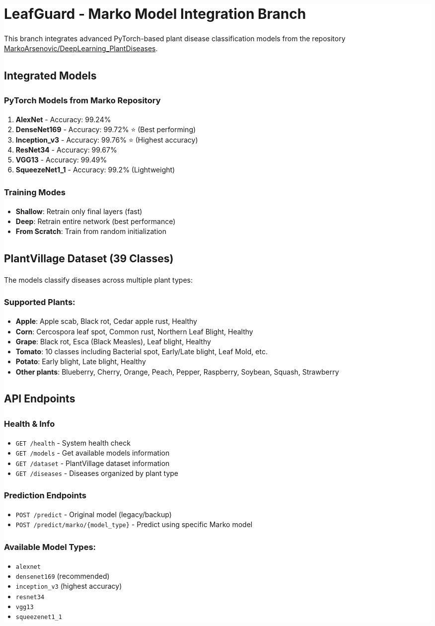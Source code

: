 # LeafGuard - Marko Model Integration Branch

This branch integrates advanced PyTorch-based plant disease classification models from the repository [MarkoArsenovic/DeepLearning_PlantDiseases](https://github.com/MarkoArsenovic/DeepLearning_PlantDiseases).

## Integrated Models

### PyTorch Models from Marko Repository

1. **AlexNet** - Accuracy: 99.24%
2. **DenseNet169** - Accuracy: 99.72% ⭐ (Best performing)
3. **Inception_v3** - Accuracy: 99.76% ⭐ (Highest accuracy)
4. **ResNet34** - Accuracy: 99.67%
5. **VGG13** - Accuracy: 99.49%
6. **SqueezeNet1_1** - Accuracy: 99.2% (Lightweight)

### Training Modes
- **Shallow**: Retrain only final layers (fast)
- **Deep**: Retrain entire network (best performance)
- **From Scratch**: Train from random initialization

## PlantVillage Dataset (39 Classes)

The models classify diseases across multiple plant types:

### Supported Plants:
- **Apple**: Apple scab, Black rot, Cedar apple rust, Healthy
- **Corn**: Cercospora leaf spot, Common rust, Northern Leaf Blight, Healthy
- **Grape**: Black rot, Esca (Black Measles), Leaf blight, Healthy
- **Tomato**: 10 classes including Bacterial spot, Early/Late blight, Leaf Mold, etc.
- **Potato**: Early blight, Late blight, Healthy
- **Other plants**: Blueberry, Cherry, Orange, Peach, Pepper, Raspberry, Soybean, Squash, Strawberry

## API Endpoints

### Health & Info
- `GET /health` - System health check
- `GET /models` - Get available models information
- `GET /dataset` - PlantVillage dataset information
- `GET /diseases` - Diseases organized by plant type

### Prediction Endpoints
- `POST /predict` - Original model (legacy/backup)
- `POST /predict/marko/{model_type}` - Predict using specific Marko model

### Available Model Types:
- `alexnet`
- `densenet169` (recommended)
- `inception_v3` (highest accuracy)
- `resnet34`
- `vgg13`
- `squeezenet1_1`
